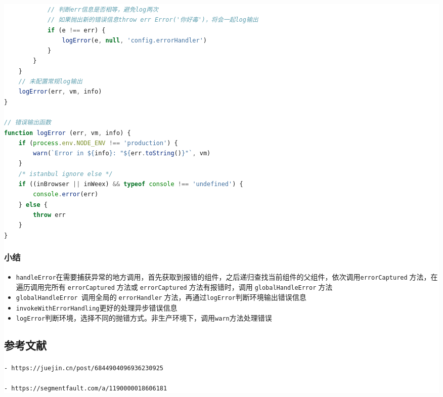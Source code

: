 ```js
            // 判断err信息是否相等，避免log两次
            // 如果抛出新的错误信息throw err Error('你好毒')，将会一起log输出
            if (e !== err) {
                logError(e, null, 'config.errorHandler')
            }
        }
    }
    // 未配置常规log输出
    logError(err, vm, info)
}

// 错误输出函数
function logError (err, vm, info) {
    if (process.env.NODE_ENV !== 'production') {
        warn(`Error in ${info}: "${err.toString()}"`, vm)
    }
    /* istanbul ignore else */
    if ((inBrowser || inWeex) && typeof console !== 'undefined') {
        console.error(err)
    } else {
        throw err
    }
}
```

### 小结

- `handleError`在需要捕获异常的地方调用，首先获取到报错的组件，之后递归查找当前组件的父组件，依次调用`errorCaptured` 方法，在遍历调用完所有 `errorCaptured` 方法或 `errorCaptured` 方法有报错时，调用 `globalHandleError` 方法
- `globalHandleError `调用全局的 `errorHandler` 方法，再通过`logError`判断环境输出错误信息
- `invokeWithErrorHandling`更好的处理异步错误信息
- `logError`判断环境，选择不同的抛错方式。非生产环境下，调用`warn`方法处理错误





## 参考文献
```
- https://juejin.cn/post/6844904096936230925

- https://segmentfault.com/a/1190000018606181
```